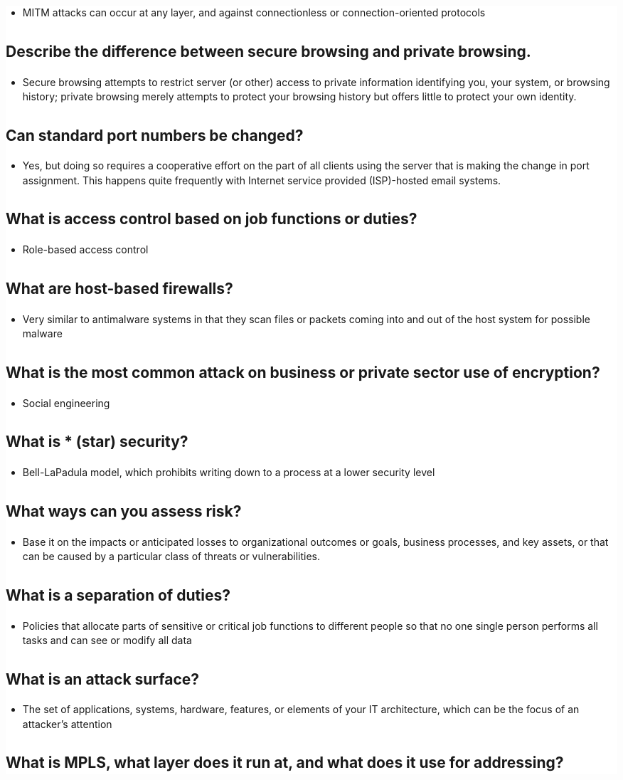 * MITM attacks can occur at any layer, and against connectionless or connection-oriented protocols

## Describe the difference between secure browsing and private browsing.

* Secure browsing attempts to restrict server (or other) access to private information identifying you, your system, or browsing history; private browsing merely attempts to protect your browsing history but offers little to protect your own identity.

## Can standard port numbers be changed?

* Yes, but doing so requires a cooperative effort on the part of all clients using the server that is making the change in port assignment. This happens quite frequently with Internet service provided (ISP)-hosted email systems.

## What is access control based on job functions or duties?

* Role-based access control

## What are host-based firewalls?

* Very similar to antimalware systems in that they scan files or packets coming into and out of the host system for possible malware

## What is the most common attack on business or private sector use of encryption?

* Social engineering

## What is * (star) security?

* Bell-LaPadula model, which prohibits writing down to a process at a lower security level

## What ways can you assess risk?

* Base it on the impacts or anticipated losses to organizational outcomes or goals, business processes, and key assets, or that can be caused by a particular class of threats or vulnerabilities.

## What is a separation of duties?

* Policies that allocate parts of sensitive or critical job functions to different people so that no one single person performs all tasks and can see or modify all data

## What is an attack surface?

* The set of applications, systems, hardware, features, or elements of your IT architecture, which can be the focus of an attacker’s attention

## What is MPLS, what layer does it run at, and what does it use for addressing?
